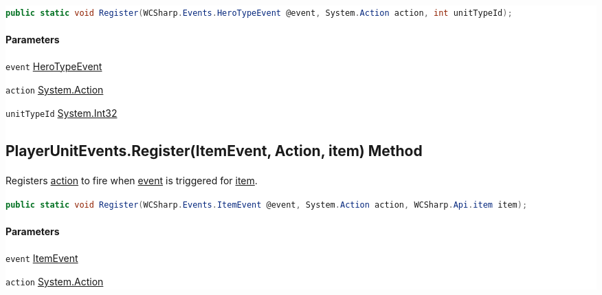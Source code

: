 ```csharp
public static void Register(WCSharp.Events.HeroTypeEvent @event, System.Action action, int unitTypeId);
```
#### Parameters

<a name='WCSharp.Events.PlayerUnitEvents.Register(WCSharp.Events.HeroTypeEvent,System.Action,int).event'></a>

`event` [HeroTypeEvent](WCSharp.Events.HeroTypeEvent.md 'WCSharp\.Events\.HeroTypeEvent')

<a name='WCSharp.Events.PlayerUnitEvents.Register(WCSharp.Events.HeroTypeEvent,System.Action,int).action'></a>

`action` [System\.Action](https://learn.microsoft.com/en-us/dotnet/api/system.action 'System\.Action')

<a name='WCSharp.Events.PlayerUnitEvents.Register(WCSharp.Events.HeroTypeEvent,System.Action,int).unitTypeId'></a>

`unitTypeId` [System\.Int32](https://learn.microsoft.com/en-us/dotnet/api/system.int32 'System\.Int32')

<a name='WCSharp.Events.PlayerUnitEvents.Register(WCSharp.Events.ItemEvent,System.Action,WCSharp.Api.item)'></a>

## PlayerUnitEvents\.Register\(ItemEvent, Action, item\) Method

Registers [action](WCSharp.Events.PlayerUnitEvents.md#WCSharp.Events.PlayerUnitEvents.Register(WCSharp.Events.ItemEvent,System.Action,WCSharp.Api.item).action 'WCSharp\.Events\.PlayerUnitEvents\.Register\(WCSharp\.Events\.ItemEvent, System\.Action, WCSharp\.Api\.item\)\.action') to fire when [event](WCSharp.Events.PlayerUnitEvents.md#WCSharp.Events.PlayerUnitEvents.Register(WCSharp.Events.ItemEvent,System.Action,WCSharp.Api.item).event 'WCSharp\.Events\.PlayerUnitEvents\.Register\(WCSharp\.Events\.ItemEvent, System\.Action, WCSharp\.Api\.item\)\.event') is triggered for [item](WCSharp.Events.PlayerUnitEvents.md#WCSharp.Events.PlayerUnitEvents.Register(WCSharp.Events.ItemEvent,System.Action,WCSharp.Api.item).item 'WCSharp\.Events\.PlayerUnitEvents\.Register\(WCSharp\.Events\.ItemEvent, System\.Action, WCSharp\.Api\.item\)\.item')\.

```csharp
public static void Register(WCSharp.Events.ItemEvent @event, System.Action action, WCSharp.Api.item item);
```
#### Parameters

<a name='WCSharp.Events.PlayerUnitEvents.Register(WCSharp.Events.ItemEvent,System.Action,WCSharp.Api.item).event'></a>

`event` [ItemEvent](WCSharp.Events.ItemEvent.md 'WCSharp\.Events\.ItemEvent')

<a name='WCSharp.Events.PlayerUnitEvents.Register(WCSharp.Events.ItemEvent,System.Action,WCSharp.Api.item).action'></a>

`action` [System\.Action](https://learn.microsoft.com/en-us/dotnet/api/system.action 'System\.Action')

<a name='WCSharp.Events.PlayerUnitEvents.Register(WCSharp.Events.ItemEvent,System.Action,WCSharp.Api.item).item'></a>
